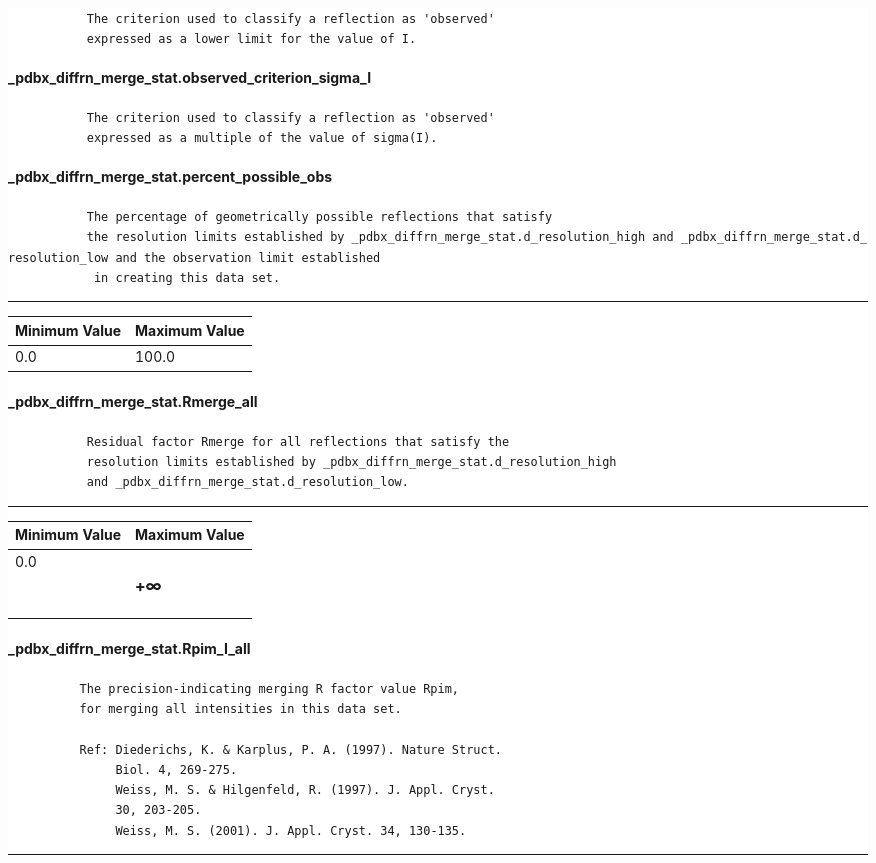 
               The criterion used to classify a reflection as 'observed'
               expressed as a lower limit for the value of I.



#### _pdbx_diffrn_merge_stat.observed_criterion_sigma_I


               The criterion used to classify a reflection as 'observed'
               expressed as a multiple of the value of sigma(I).



#### _pdbx_diffrn_merge_stat.percent_possible_obs


               The percentage of geometrically possible reflections that satisfy
               the resolution limits established by _pdbx_diffrn_merge_stat.d_resolution_high and _pdbx_diffrn_merge_stat.d_resolution_low and the observation limit established
                in creating this data set.



---

| Minimum&nbsp;Value | Maximum&nbsp;Value |
| ------------- | ------ |
| 0.0 | 100.0 |


#### _pdbx_diffrn_merge_stat.Rmerge_all


               Residual factor Rmerge for all reflections that satisfy the
               resolution limits established by _pdbx_diffrn_merge_stat.d_resolution_high
               and _pdbx_diffrn_merge_stat.d_resolution_low.




---

| Minimum&nbsp;Value | Maximum&nbsp;Value |
| ------------- | ------ |
| 0.0 | <h3>+&infin;</h3> |


#### _pdbx_diffrn_merge_stat.Rpim_I_all


              The precision-indicating merging R factor value Rpim,
              for merging all intensities in this data set.

              Ref: Diederichs, K. & Karplus, P. A. (1997). Nature Struct.
                   Biol. 4, 269-275.
                   Weiss, M. S. & Hilgenfeld, R. (1997). J. Appl. Cryst.
                   30, 203-205.
                   Weiss, M. S. (2001). J. Appl. Cryst. 34, 130-135.



---